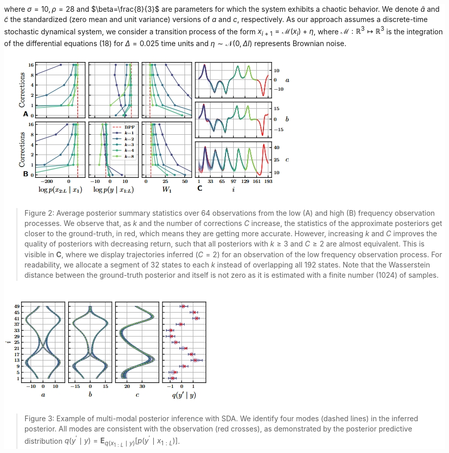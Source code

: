 where $\sigma=10, \rho=28$ and $\beta=\frac{8}{3}$ are parameters for which the system exhibits a chaotic behavior. We denote $\tilde{a}$ and $\tilde{c}$ the standardized (zero mean and unit variance) versions of $a$ and $c$, respectively. As our approach assumes a discrete-time stochastic dynamical system, we consider a transition process of the form $x_{i+1}=\mathcal{M}\left(x_i\right)+\eta$, where $\mathcal{M}: \mathbb{R}^3 \mapsto \mathbb{R}^3$ is the integration of the differential equations (18) for $\Delta=0.025$ time units and $\eta \sim \mathcal{N}(0, \Delta I)$ represents Brownian noise.

![sda_pic2](pic\sda_pic2.png)

> Figure 2: Average posterior summary statistics over 64 observations from the low (A) and high (B) frequency observation processes. We observe that, as $k$ and the number of corrections $C$ increase, the statistics of the approximate posteriors get closer to the ground-truth, in red, which means they are getting more accurate. However, increasing $k$ and $C$ improves the quality of posteriors with decreasing return, such that all posteriors with $k \geq 3$ and $C \geq 2$ are almost equivalent. This is visible in $\mathbf{C}$, where we display trajectories inferred $(C=2)$ for an observation of the low frequency observation process. For readability, we allocate a segment of 32 states to each $k$ instead of overlapping all 192 states. Note that the Wasserstein distance between the ground-truth posterior and itself is not zero as it is estimated with a finite number (1024) of samples.

![sda_pic3](pic\sda_pic3.png)

> Figure 3: Example of multi-modal posterior inference with SDA. We identify four modes (dashed lines) in the inferred posterior. All modes are consistent with the observation (red crosses), as demonstrated by the posterior predictive distribution $q\left(y^{\prime} \mid y\right)=\mathbf{E}_{q\left(x_{1: L} \mid y\right)}\left[p\left(y^{\prime} \mid x_{1: L}\right)\right]$.
